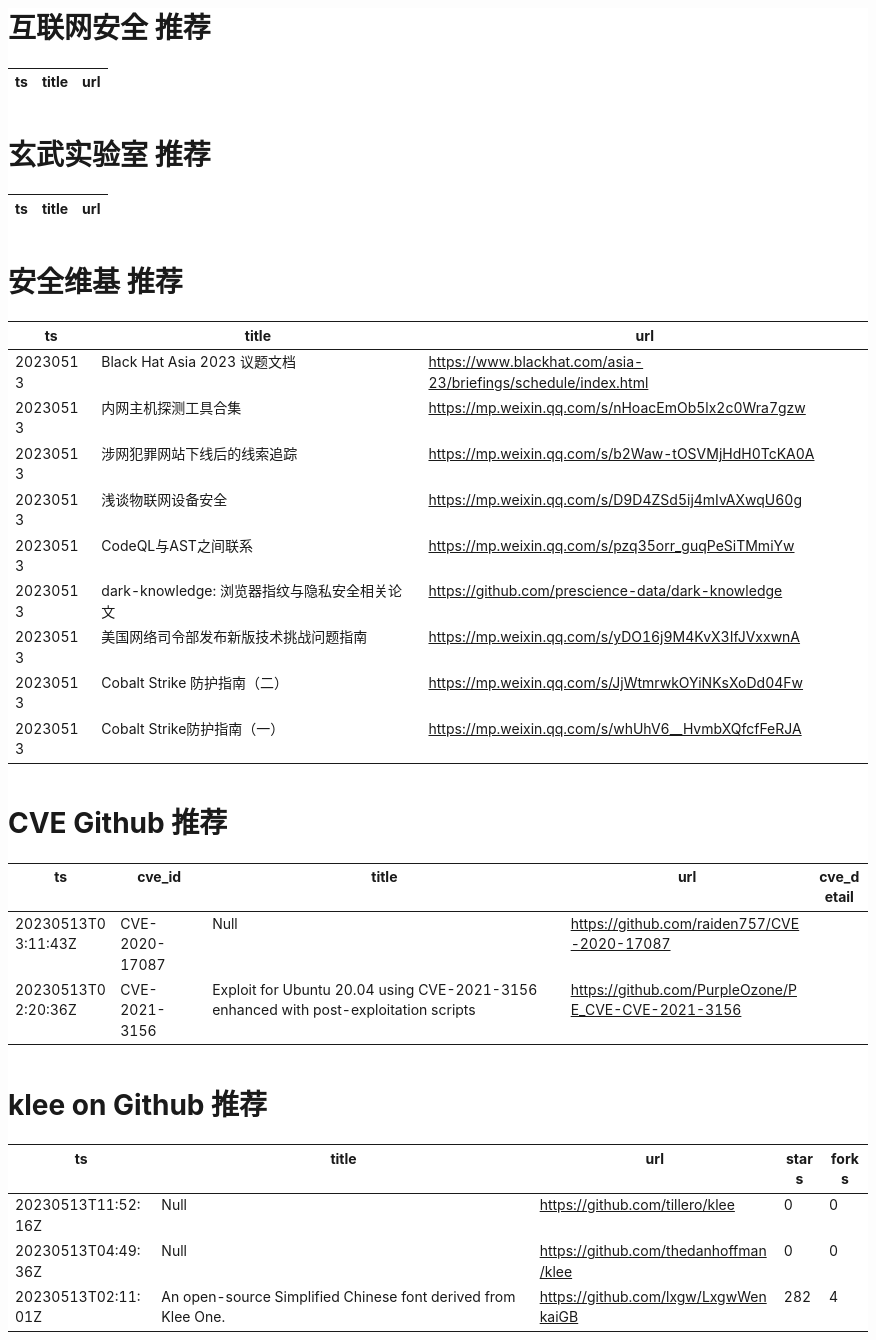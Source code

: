 # 互联网安全 推荐
| ts | title | url| 
| --- | --- | ---| 


# 玄武实验室 推荐
| ts | title | url| 
| --- | --- | ---| 


# 安全维基 推荐
| ts | title | url| 
| --- | --- | ---| 
| 20230513 | Black Hat Asia 2023 议题文档 | https://www.blackhat.com/asia-23/briefings/schedule/index.html| 
| 20230513 | 内网主机探测工具合集 | https://mp.weixin.qq.com/s/nHoacEmOb5lx2c0Wra7gzw| 
| 20230513 | 涉网犯罪网站下线后的线索追踪 | https://mp.weixin.qq.com/s/b2Waw-tOSVMjHdH0TcKA0A| 
| 20230513 | 浅谈物联网设备安全 | https://mp.weixin.qq.com/s/D9D4ZSd5ij4mIvAXwqU60g| 
| 20230513 | CodeQL与AST之间联系 | https://mp.weixin.qq.com/s/pzq35orr_guqPeSiTMmiYw| 
| 20230513 | dark-knowledge: 浏览器指纹与隐私安全相关论文 | https://github.com/prescience-data/dark-knowledge| 
| 20230513 | 美国网络司令部发布新版技术挑战问题指南 | https://mp.weixin.qq.com/s/yDO16j9M4KvX3IfJVxxwnA| 
| 20230513 | Cobalt Strike 防护指南（二） | https://mp.weixin.qq.com/s/JjWtmrwkOYiNKsXoDd04Fw| 
| 20230513 | Cobalt Strike防护指南（一） | https://mp.weixin.qq.com/s/whUhV6__HvmbXQfcfFeRJA| 


# CVE Github 推荐
| ts | cve_id | title | url | cve_detail| 
| --- | --- | --- | --- | ---| 
| 20230513T03:11:43Z | CVE-2020-17087 | Null | https://github.com/raiden757/CVE-2020-17087 | | 
| 20230513T02:20:36Z | CVE-2021-3156 | Exploit for Ubuntu 20.04 using CVE-2021-3156 enhanced with post-exploitation scripts | https://github.com/PurpleOzone/PE_CVE-CVE-2021-3156 | | 


# klee on Github 推荐
| ts | title | url | stars | forks| 
| --- | --- | --- | --- | ---| 
| 20230513T11:52:16Z | Null | https://github.com/tillero/klee | 0 | 0| 
| 20230513T04:49:36Z | Null | https://github.com/thedanhoffman/klee | 0 | 0| 
| 20230513T02:11:01Z | An open-source Simplified Chinese font derived from Klee One. | https://github.com/lxgw/LxgwWenkaiGB | 282 | 4| 
